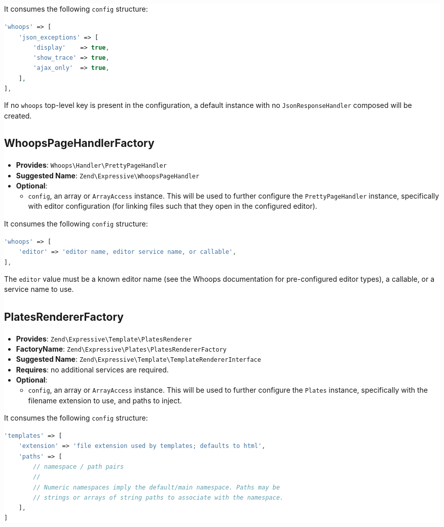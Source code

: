 It consumes the following `config` structure:

```php
'whoops' => [
    'json_exceptions' => [
        'display'    => true,
        'show_trace' => true,
        'ajax_only'  => true,
    ],
],
```

If no `whoops` top-level key is present in the configuration, a default instance
with no `JsonResponseHandler` composed will be created.

## WhoopsPageHandlerFactory

- **Provides**: `Whoops\Handler\PrettyPageHandler`
- **Suggested Name**: `Zend\Expressive\WhoopsPageHandler`
- **Optional**:
    - `config`, an array or `ArrayAccess` instance. This will be used to further
      configure the `PrettyPageHandler` instance, specifically with editor
      configuration (for linking files such that they open in the configured
      editor).

It consumes the following `config` structure:

```php
'whoops' => [
    'editor' => 'editor name, editor service name, or callable',
],
```

The `editor` value must be a known editor name (see the Whoops documentation for
pre-configured editor types), a callable, or a service name to use.

## PlatesRendererFactory

- **Provides**: `Zend\Expressive\Template\PlatesRenderer`
- **FactoryName**: `Zend\Expressive\Plates\PlatesRendererFactory`
- **Suggested Name**: `Zend\Expressive\Template\TemplateRendererInterface`
- **Requires**: no additional services are required.
- **Optional**:
    - `config`, an array or `ArrayAccess` instance. This will be used to further
      configure the `Plates` instance, specifically with the filename extension
      to use, and paths to inject.

It consumes the following `config` structure:

```php
'templates' => [
    'extension' => 'file extension used by templates; defaults to html',
    'paths' => [
        // namespace / path pairs
        //
        // Numeric namespaces imply the default/main namespace. Paths may be
        // strings or arrays of string paths to associate with the namespace.
    ],
]
```
